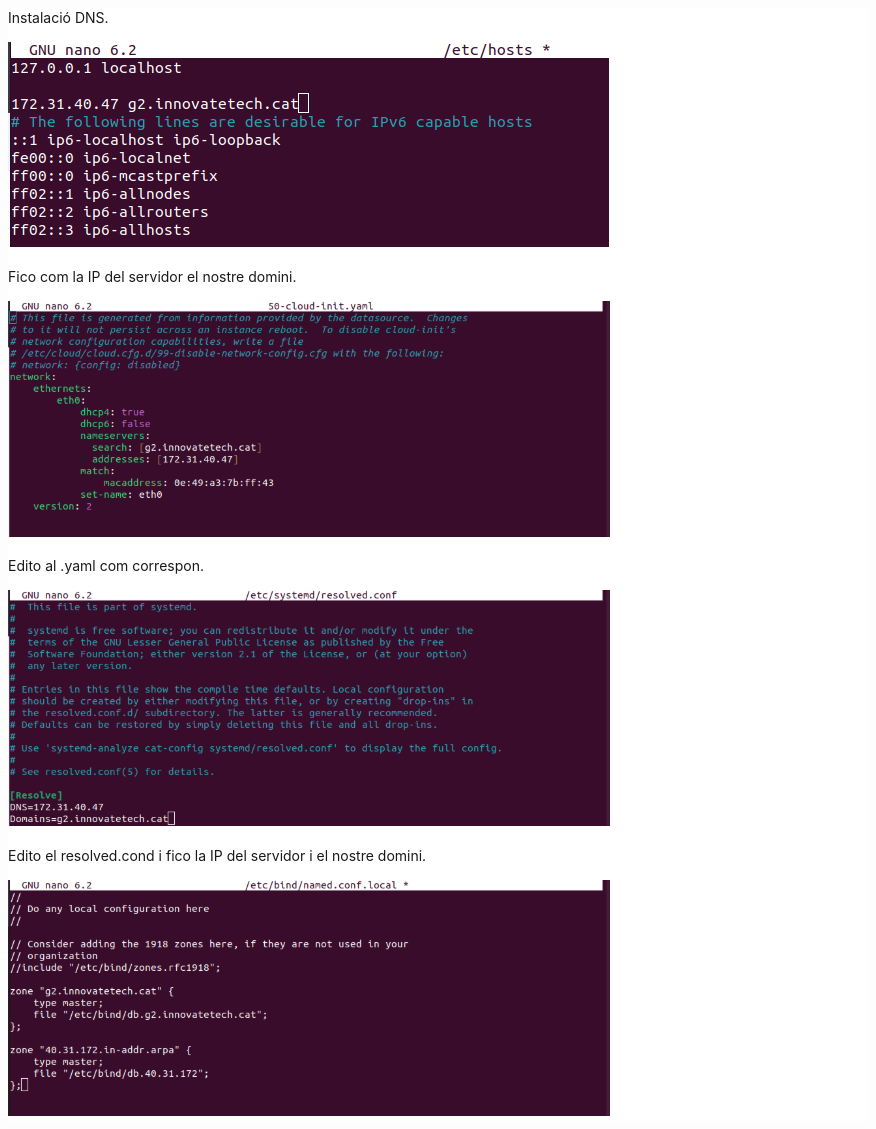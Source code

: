Instalació DNS.

![](Imatges/Aspose.Words.8a496ea5-6372-4585-a41e-1376b0ff93eb.007.png)

Fico com la IP del servidor el nostre domini.


![](Imatges/Aspose.Words.8a496ea5-6372-4585-a41e-1376b0ff93eb.008.png)

Edito al .yaml com correspon.

![](Imatges/Aspose.Words.8a496ea5-6372-4585-a41e-1376b0ff93eb.009.png)

Edito el resolved.cond i fico la IP del servidor i el nostre domini.

![](Imatges/Aspose.Words.8a496ea5-6372-4585-a41e-1376b0ff93eb.010.png)
